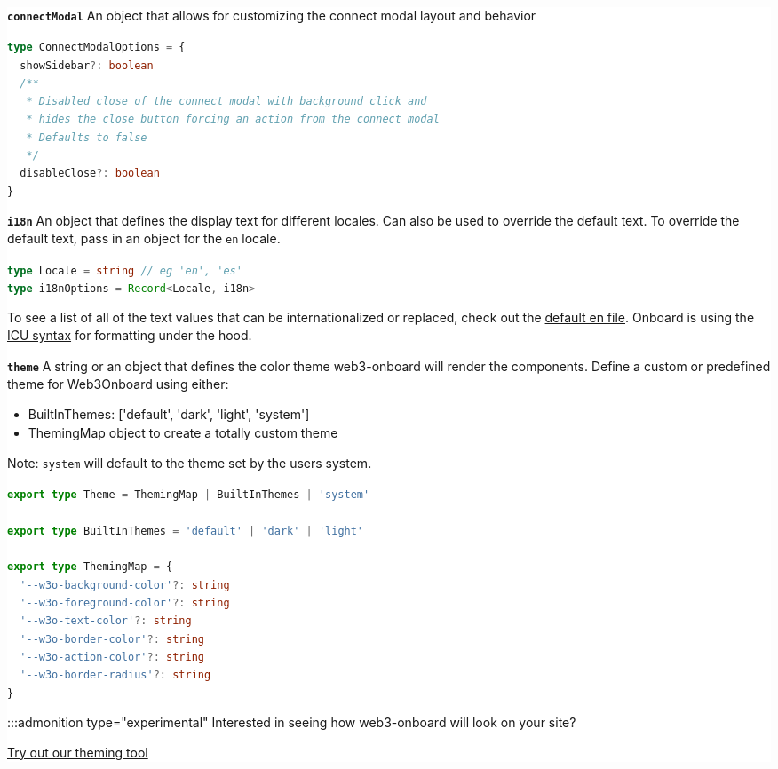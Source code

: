 **`connectModal`**
An object that allows for customizing the connect modal layout and behavior

```typescript
type ConnectModalOptions = {
  showSidebar?: boolean
  /**
   * Disabled close of the connect modal with background click and
   * hides the close button forcing an action from the connect modal
   * Defaults to false
   */
  disableClose?: boolean
}
```

**`i18n`**
An object that defines the display text for different locales. Can also be used to override the default text. To override the default text, pass in an object for the `en` locale.

```typescript
type Locale = string // eg 'en', 'es'
type i18nOptions = Record<Locale, i18n>
```

To see a list of all of the text values that can be internationalized or replaced, check out the [default en file](https://github.com/blocknative/web3-onboard/blob/develop/packages/core/src/i18n/en.json).
Onboard is using the [ICU syntax](https://formatjs.io/docs/core-concepts/icu-syntax/) for formatting under the hood.

**`theme`**
A string or an object that defines the color theme web3-onboard will render the components.
Define a custom or predefined theme for Web3Onboard using either: 
  * BuiltInThemes: ['default', 'dark', 'light', 'system']
  * ThemingMap object to create a totally custom theme

Note: `system` will default to the theme set by the users system.

```typescript
export type Theme = ThemingMap | BuiltInThemes | 'system'

export type BuiltInThemes = 'default' | 'dark' | 'light'

export type ThemingMap = {
  '--w3o-background-color'?: string
  '--w3o-foreground-color'?: string
  '--w3o-text-color'?: string
  '--w3o-border-color'?: string
  '--w3o-action-color'?: string
  '--w3o-border-radius'?: string
}
```
:::admonition type="experimental"
Interested in seeing how web3-onboard will look on your site?

[Try out our theming tool](/theming-tool)
